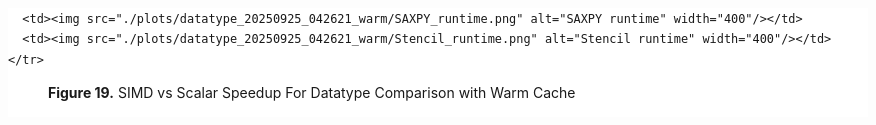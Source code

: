       <td><img src="./plots/datatype_20250925_042621_warm/SAXPY_runtime.png" alt="SAXPY runtime" width="400"/></td>
      <td><img src="./plots/datatype_20250925_042621_warm/Stencil_runtime.png" alt="Stencil runtime" width="400"/></td>
    </tr>
  </table>
</figure>
<figure>
  <figcaption><strong>Figure 19.</strong> SIMD vs Scalar Speedup For Datatype Comparison with Warm Cache</figcaption>
  <table>
    <tr>